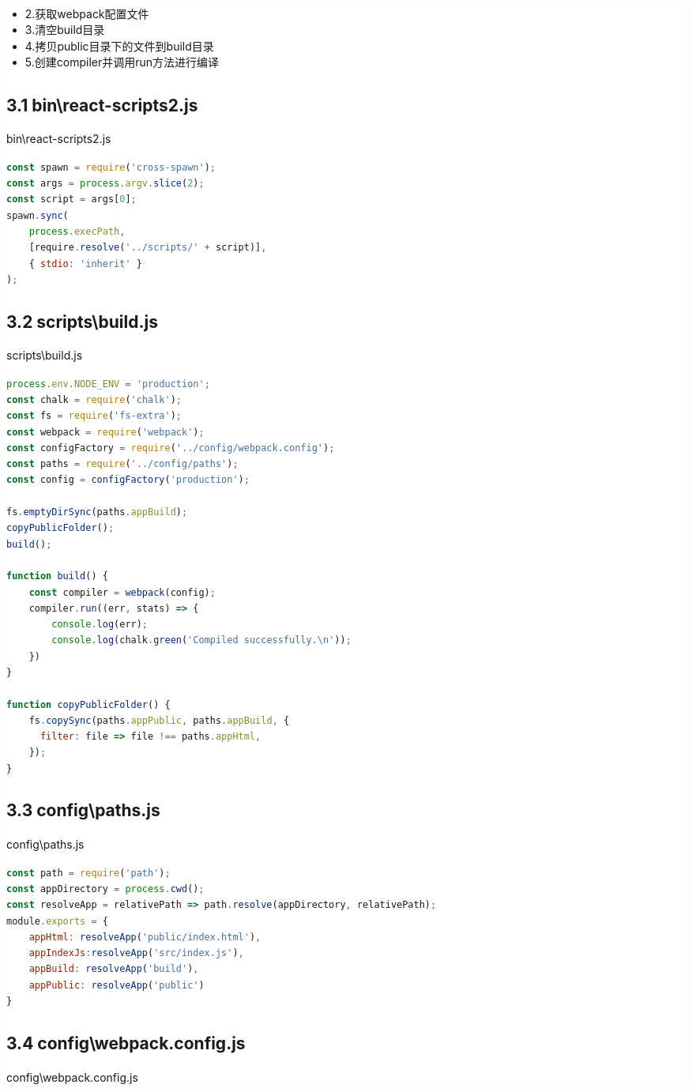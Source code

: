 - 2.获取webpack配置文件
- 3.清空build目录
- 4.拷贝public目录下的文件到build目录
- 5.创建compiler并调用run方法进行编译

## 3.1 bin\react-scripts2.js
bin\react-scripts2.js
```js
const spawn = require('cross-spawn');
const args = process.argv.slice(2);
const script = args[0];
spawn.sync(
    process.execPath,
    [require.resolve('../scripts/' + script)],
    { stdio: 'inherit' }
);
```
## 3.2 scripts\build.js
scripts\build.js
```js
process.env.NODE_ENV = 'production';
const chalk = require('chalk');
const fs = require('fs-extra');
const webpack = require('webpack');
const configFactory = require('../config/webpack.config');
const paths = require('../config/paths');
const config = configFactory('production');

fs.emptyDirSync(paths.appBuild);
copyPublicFolder();
build();

function build() {
    const compiler = webpack(config);
    compiler.run((err, stats) => {
        console.log(err);
        console.log(chalk.green('Compiled successfully.\n'));
    })
}

function copyPublicFolder() {
    fs.copySync(paths.appPublic, paths.appBuild, {
      filter: file => file !== paths.appHtml,
    });
}
```
## 3.3 config\paths.js
config\paths.js
```js
const path = require('path');
const appDirectory = process.cwd();
const resolveApp = relativePath => path.resolve(appDirectory, relativePath);
module.exports = {
    appHtml: resolveApp('public/index.html'),
    appIndexJs:resolveApp('src/index.js'),
    appBuild: resolveApp('build'),
    appPublic: resolveApp('public')
}
```
## 3.4 config\webpack.config.js
config\webpack.config.js